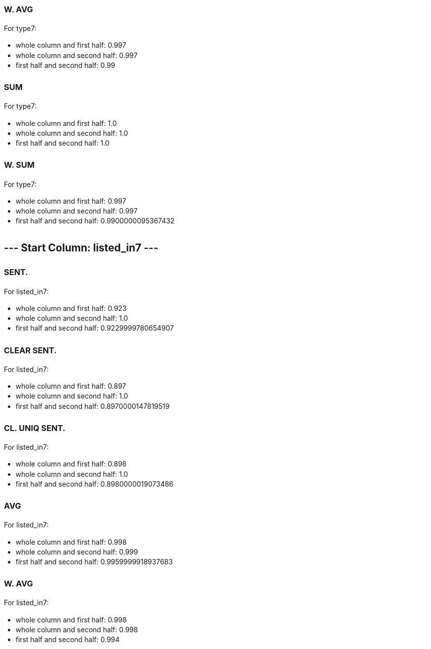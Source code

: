 ### W. AVG
For type7:
 - whole column and first half: 0.997
 - whole column and second half: 0.997
 - first half and second half: 0.99

### SUM
For type7:
 - whole column and first half: 1.0
 - whole column and second half: 1.0
 - first half and second half: 1.0

### W. SUM
For type7:
 - whole column and first half: 0.997
 - whole column and second half: 0.997
 - first half and second half: 0.9900000095367432


## --- Start Column: listed_in7 ---
### SENT.
For listed_in7:
 - whole column and first half: 0.923
 - whole column and second half: 1.0
 - first half and second half: 0.9229999780654907

### CLEAR SENT.
For listed_in7:
 - whole column and first half: 0.897
 - whole column and second half: 1.0
 - first half and second half: 0.8970000147819519

### CL. UNIQ SENT.
For listed_in7:
 - whole column and first half: 0.898
 - whole column and second half: 1.0
 - first half and second half: 0.8980000019073486

### AVG
For listed_in7:
 - whole column and first half: 0.998
 - whole column and second half: 0.999
 - first half and second half: 0.9959999918937683

### W. AVG
For listed_in7:
 - whole column and first half: 0.998
 - whole column and second half: 0.998
 - first half and second half: 0.994
